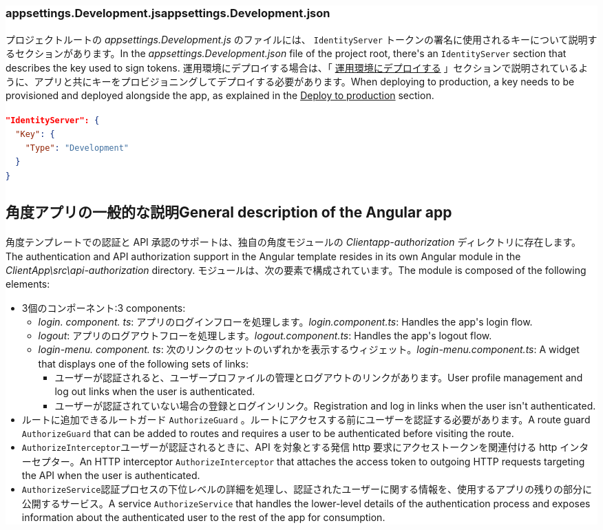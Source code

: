 ### <a name="appsettingsdevelopmentjson"></a><span data-ttu-id="a58e4-155">appsettings.Development.js</span><span class="sxs-lookup"><span data-stu-id="a58e4-155">appsettings.Development.json</span></span>

<span data-ttu-id="a58e4-156">プロジェクトルートの *appsettings.Development.js* のファイルには、 `IdentityServer` トークンの署名に使用されるキーについて説明するセクションがあります。</span><span class="sxs-lookup"><span data-stu-id="a58e4-156">In the *appsettings.Development.json* file of the project root, there's an `IdentityServer` section that describes the key used to sign tokens.</span></span> <span data-ttu-id="a58e4-157">運用環境にデプロイする場合は、「 [運用環境にデプロイする](#deploy-to-production) 」セクションで説明されているように、アプリと共にキーをプロビジョニングしてデプロイする必要があります。</span><span class="sxs-lookup"><span data-stu-id="a58e4-157">When deploying to production, a key needs to be provisioned and deployed alongside the app, as explained in the [Deploy to production](#deploy-to-production) section.</span></span>

```json
"IdentityServer": {
  "Key": {
    "Type": "Development"
  }
}
```

## <a name="general-description-of-the-angular-app"></a><span data-ttu-id="a58e4-158">角度アプリの一般的な説明</span><span class="sxs-lookup"><span data-stu-id="a58e4-158">General description of the Angular app</span></span>

<span data-ttu-id="a58e4-159">角度テンプレートでの認証と API 承認のサポートは、独自の角度モジュールの *Clientapp-authorization* ディレクトリに存在します。</span><span class="sxs-lookup"><span data-stu-id="a58e4-159">The authentication and API authorization support in the Angular template resides in its own Angular module in the *ClientApp\src\api-authorization* directory.</span></span> <span data-ttu-id="a58e4-160">モジュールは、次の要素で構成されています。</span><span class="sxs-lookup"><span data-stu-id="a58e4-160">The module is composed of the following elements:</span></span>

* <span data-ttu-id="a58e4-161">3個のコンポーネント:</span><span class="sxs-lookup"><span data-stu-id="a58e4-161">3 components:</span></span>
  * <span data-ttu-id="a58e4-162">*login. component. ts*: アプリのログインフローを処理します。</span><span class="sxs-lookup"><span data-stu-id="a58e4-162">*login.component.ts*: Handles the app's login flow.</span></span>
  * <span data-ttu-id="a58e4-163">*logout*: アプリのログアウトフローを処理します。</span><span class="sxs-lookup"><span data-stu-id="a58e4-163">*logout.component.ts*: Handles the app's logout flow.</span></span>
  * <span data-ttu-id="a58e4-164">*login-menu. component. ts*: 次のリンクのセットのいずれかを表示するウィジェット。</span><span class="sxs-lookup"><span data-stu-id="a58e4-164">*login-menu.component.ts*: A widget that displays one of the following sets of links:</span></span>
    * <span data-ttu-id="a58e4-165">ユーザーが認証されると、ユーザープロファイルの管理とログアウトのリンクがあります。</span><span class="sxs-lookup"><span data-stu-id="a58e4-165">User profile management and log out links when the user is authenticated.</span></span>
    * <span data-ttu-id="a58e4-166">ユーザーが認証されていない場合の登録とログインリンク。</span><span class="sxs-lookup"><span data-stu-id="a58e4-166">Registration and log in links when the user isn't authenticated.</span></span>
* <span data-ttu-id="a58e4-167">ルートに追加できるルートガード `AuthorizeGuard` 。ルートにアクセスする前にユーザーを認証する必要があります。</span><span class="sxs-lookup"><span data-stu-id="a58e4-167">A route guard `AuthorizeGuard` that can be added to routes and requires a user to be authenticated before visiting the route.</span></span>
* <span data-ttu-id="a58e4-168">`AuthorizeInterceptor`ユーザーが認証されるときに、API を対象とする発信 http 要求にアクセストークンを関連付ける http インターセプター。</span><span class="sxs-lookup"><span data-stu-id="a58e4-168">An HTTP interceptor `AuthorizeInterceptor` that attaches the access token to outgoing HTTP requests targeting the API when the user is authenticated.</span></span>
* <span data-ttu-id="a58e4-169">`AuthorizeService`認証プロセスの下位レベルの詳細を処理し、認証されたユーザーに関する情報を、使用するアプリの残りの部分に公開するサービス。</span><span class="sxs-lookup"><span data-stu-id="a58e4-169">A service `AuthorizeService` that handles the lower-level details of the authentication process and exposes information about the authenticated user to the rest of the app for consumption.</span></span>